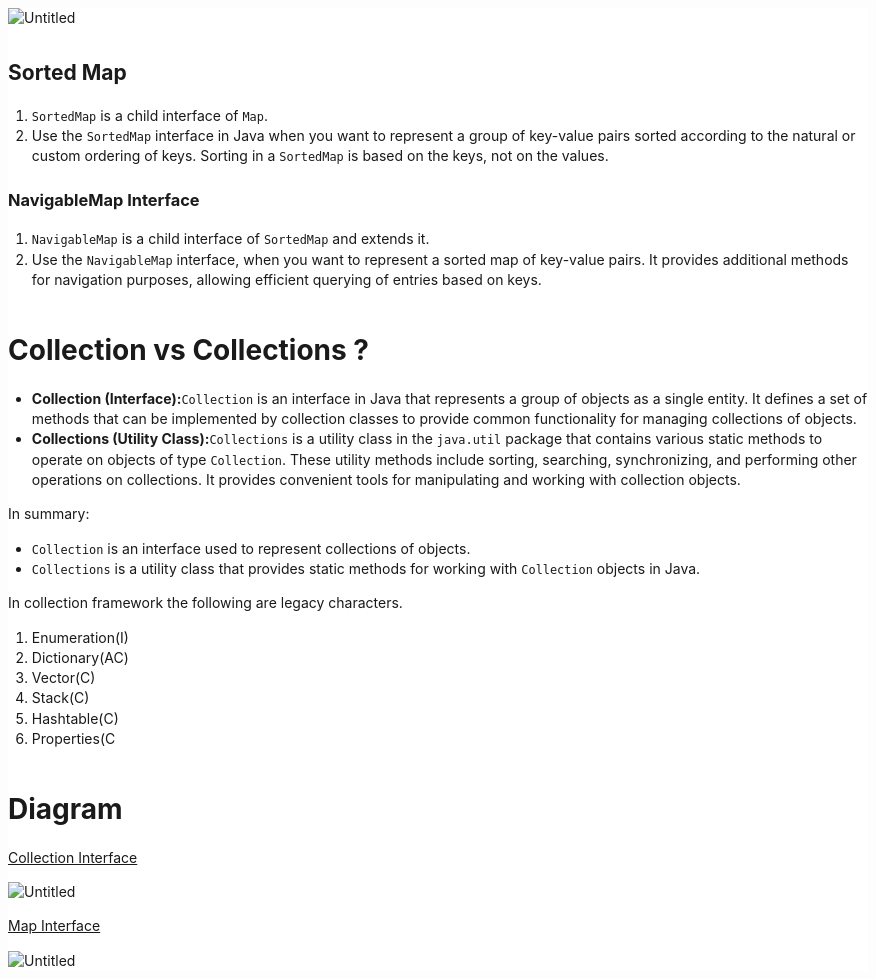 ![Untitled](https://prod-files-secure.s3.us-west-2.amazonaws.com/01bbf536-a533-419d-b567-d81390e807ad/b09b283a-ee6b-4b3a-8702-8127566543c0/Untitled.png)

## Sorted Map

1. `SortedMap` is a child interface of `Map`.
2. Use the `SortedMap` interface in Java when you want to represent a group of key-value pairs sorted according to the natural or custom ordering of keys. Sorting in a `SortedMap` is based on the keys, not on the values.

### NavigableMap Interface

1. `NavigableMap` is a child interface of `SortedMap` and extends it.
2. Use the `NavigableMap` interface, when you want to represent a sorted map of key-value pairs. It provides additional methods for navigation purposes, allowing efficient querying of entries based on keys.

# Collection vs Collections ?

- **Collection (Interface):**`Collection` is an interface in Java that represents a group of objects as a single entity. It defines a set of methods that can be implemented by collection classes to provide common functionality for managing collections of objects.
- **Collections (Utility Class):**`Collections` is a utility class in the `java.util` package that contains various static methods to operate on objects of type `Collection`. These utility methods include sorting, searching, synchronizing, and performing other operations on collections. It provides convenient tools for manipulating and working with collection objects.

In summary:

- `Collection` is an interface used to represent collections of objects.
- `Collections` is a utility class that provides static methods for working with `Collection` objects in Java.

In collection framework the following are legacy characters.

1. Enumeration(I)
2. Dictionary(AC)
3. Vector(C)
4. Stack(C)
5. Hashtable(C)
6. Properties(C

# Diagram

[Collection Interface](https://www.notion.so/Collection-Interface-cd98829d3b5b48c5aa4bd465561246da?pvs=21)

![Untitled](https://prod-files-secure.s3.us-west-2.amazonaws.com/01bbf536-a533-419d-b567-d81390e807ad/eacac71b-b815-4cdd-ada2-dd387d485869/Untitled.png)

[Map Interface](https://www.notion.so/Map-Interface-a334147ec52b402ab4ad36928a14f501?pvs=21)

![Untitled](https://prod-files-secure.s3.us-west-2.amazonaws.com/01bbf536-a533-419d-b567-d81390e807ad/1b573774-bb66-4723-8318-dd02b55ec57f/Untitled.png)